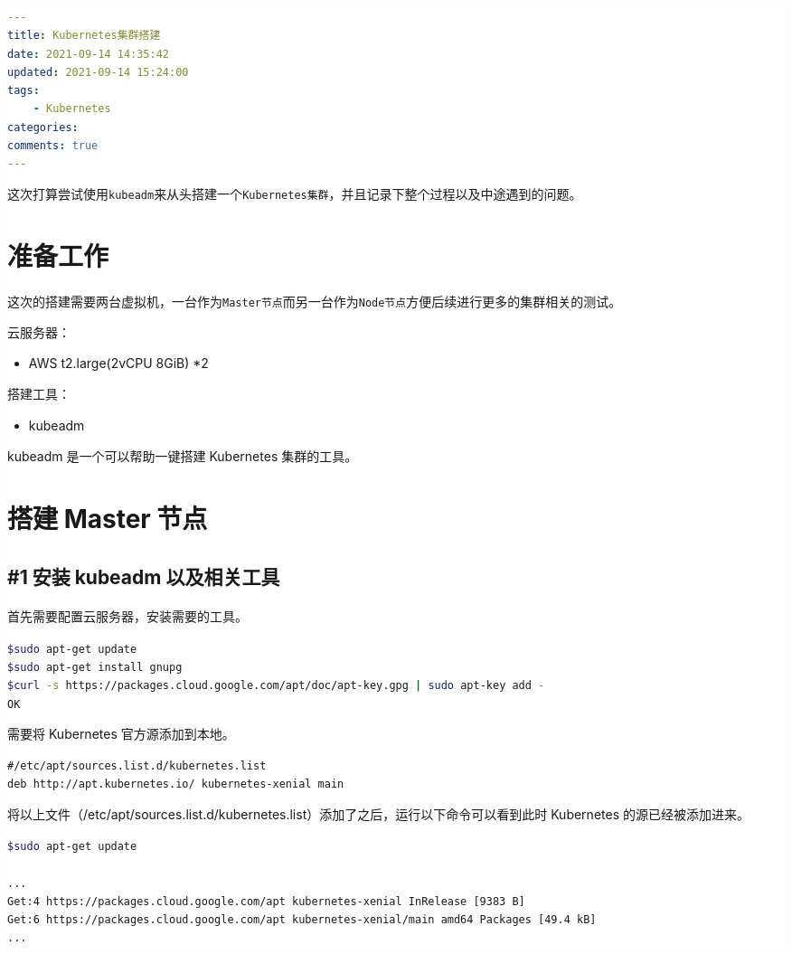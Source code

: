 ```yaml
---
title: Kubernetes集群搭建
date: 2021-09-14 14:35:42
updated: 2021-09-14 15:24:00
tags:
    - Kubernetes
categories:
comments: true
---
```


这次打算尝试使用`kubeadm`来从头搭建一个`Kubernetes集群`，并且记录下整个过程以及中途遇到的问题。

# 准备工作

这次的搭建需要两台虚拟机，一台作为`Master节点`而另一台作为`Node节点`方便后续进行更多的集群相关的测试。

云服务器：

-   AWS t2.large(2vCPU 8GiB) \*2

搭建工具：

-   kubeadm

kubeadm 是一个可以帮助一键搭建 Kubernetes 集群的工具。

# 搭建 Master 节点

## #1 安装 kubeadm 以及相关工具

首先需要配置云服务器，安装需要的工具。

```bash
$sudo apt-get update
$sudo apt-get install gnupg
$curl -s https://packages.cloud.google.com/apt/doc/apt-key.gpg | sudo apt-key add -
OK
```

需要将 Kubernetes 官方源添加到本地。

```
#/etc/apt/sources.list.d/kubernetes.list
deb http://apt.kubernetes.io/ kubernetes-xenial main
```

将以上文件（/etc/apt/sources.list.d/kubernetes.list）添加了之后，运行以下命令可以看到此时 Kubernetes 的源已经被添加进来。

```bash
$sudo apt-get update

...
Get:4 https://packages.cloud.google.com/apt kubernetes-xenial InRelease [9383 B]
Get:6 https://packages.cloud.google.com/apt kubernetes-xenial/main amd64 Packages [49.4 kB]
...
```

